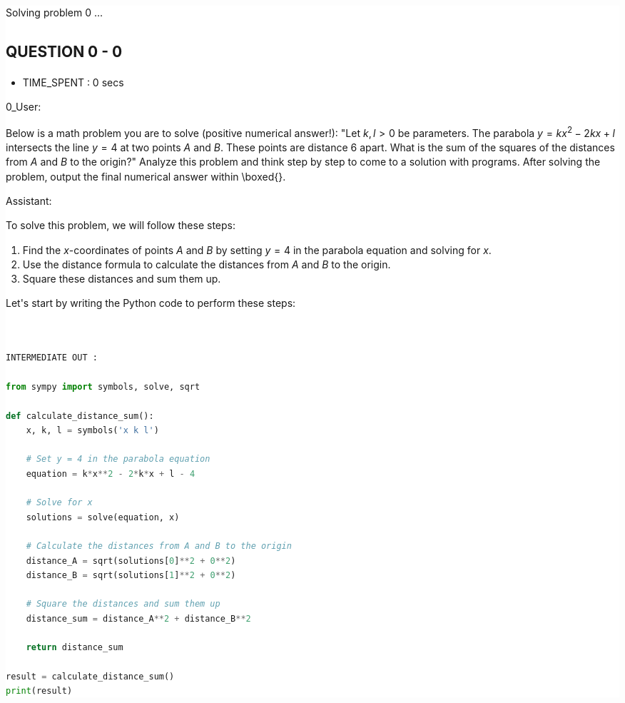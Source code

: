 Solving problem 0 ...



## QUESTION 0 - 0 
- TIME_SPENT : 0 secs

0_User:

Below is a math problem you are to solve (positive numerical answer!):
"Let $k, l > 0$ be parameters. The parabola $y = kx^2 - 2kx + l$ intersects the line $y = 4$ at two points $A$ and $B$. These points are distance 6 apart. What is the sum of the squares of the distances from $A$ and $B$ to the origin?"
Analyze this problem and think step by step to come to a solution with programs. After solving the problem, output the final numerical answer within \boxed{}.

Assistant:

 To solve this problem, we will follow these steps:

1. Find the $x$-coordinates of points $A$ and $B$ by setting $y = 4$ in the parabola equation and solving for $x$.
2. Use the distance formula to calculate the distances from $A$ and $B$ to the origin.
3. Square these distances and sum them up.

Let's start by writing the Python code to perform these steps:

```python


INTERMEDIATE OUT :

from sympy import symbols, solve, sqrt

def calculate_distance_sum():
    x, k, l = symbols('x k l')

    # Set y = 4 in the parabola equation
    equation = k*x**2 - 2*k*x + l - 4

    # Solve for x
    solutions = solve(equation, x)

    # Calculate the distances from A and B to the origin
    distance_A = sqrt(solutions[0]**2 + 0**2)
    distance_B = sqrt(solutions[1]**2 + 0**2)

    # Square the distances and sum them up
    distance_sum = distance_A**2 + distance_B**2

    return distance_sum

result = calculate_distance_sum()
print(result)
```
